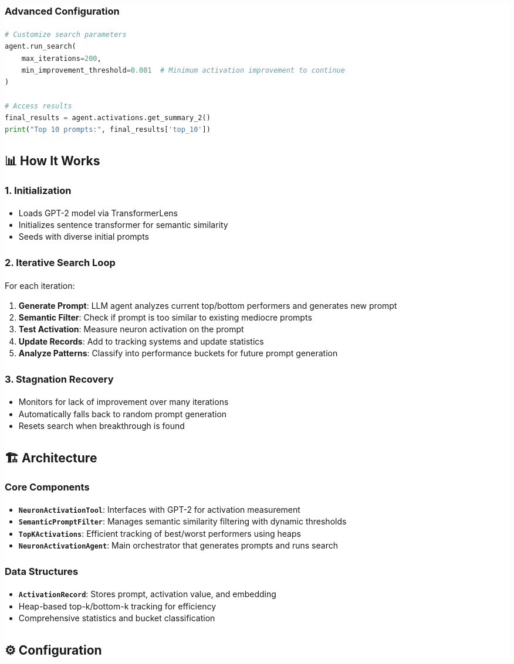 ### Advanced Configuration

```python
# Customize search parameters
agent.run_search(
    max_iterations=200,
    min_improvement_threshold=0.001  # Minimum activation improvement to continue
)

# Access results
final_results = agent.activations.get_summary_2()
print("Top 10 prompts:", final_results['top_10'])
```

## 📊 How It Works

### 1. Initialization
- Loads GPT-2 model via TransformerLens
- Initializes sentence transformer for semantic similarity
- Seeds with diverse initial prompts

### 2. Iterative Search Loop
For each iteration:
1. **Generate Prompt**: LLM agent analyzes current top/bottom performers and generates new prompt
2. **Semantic Filter**: Check if prompt is too similar to existing mediocre prompts
3. **Test Activation**: Measure neuron activation on the prompt
4. **Update Records**: Add to tracking systems and update statistics
5. **Analyze Patterns**: Classify into performance buckets for future prompt generation

### 3. Stagnation Recovery
- Monitors for lack of improvement over many iterations
- Automatically falls back to random prompt generation
- Resets search when breakthrough is found

## 🏗️ Architecture

### Core Components

- **`NeuronActivationTool`**: Interfaces with GPT-2 for activation measurement
- **`SemanticPromptFilter`**: Manages semantic similarity filtering with dynamic thresholds
- **`TopKActivations`**: Efficient tracking of best/worst performers using heaps
- **`NeuronActivationAgent`**: Main orchestrator that generates prompts and runs search

### Data Structures

- **`ActivationRecord`**: Stores prompt, activation value, and embedding
- Heap-based top-k/bottom-k tracking for efficiency
- Comprehensive statistics and bucket classification

## ⚙️ Configuration
